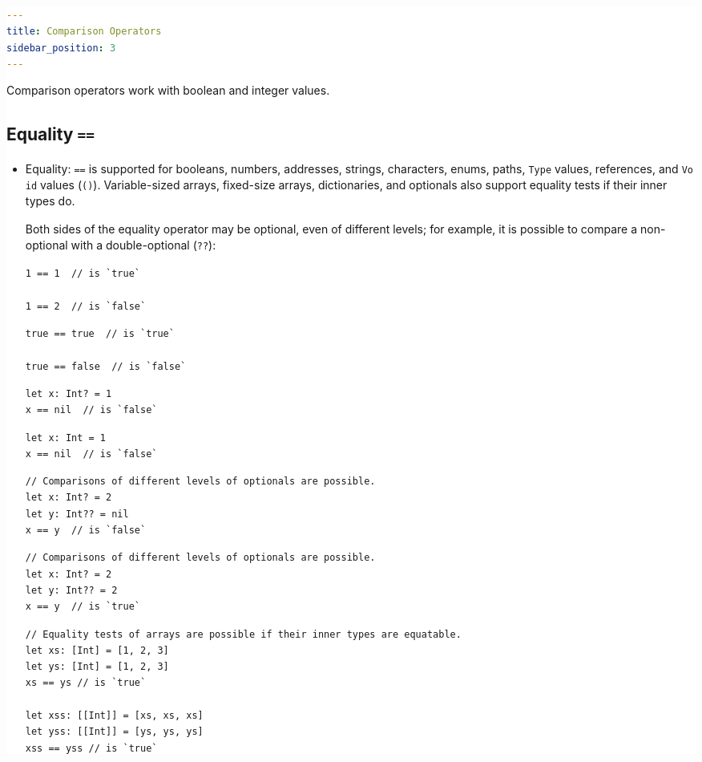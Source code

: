 ```yaml
---
title: Comparison Operators
sidebar_position: 3
---
```


Comparison operators work with boolean and integer values.

## Equality `==`

- Equality: `==` is supported for booleans, numbers, addresses, strings, characters, enums, paths, `Type` values, references, and `Void` values (`()`). Variable-sized arrays, fixed-size arrays, dictionaries, and optionals also support equality tests if their inner types do.

  Both sides of the equality operator may be optional, even of different levels; for example, it is possible to compare a non-optional with a double-optional (`??`):

  ```cadence
  1 == 1  // is `true`

  1 == 2  // is `false`
  ```

  ```cadence
  true == true  // is `true`

  true == false  // is `false`
  ```

  ```cadence
  let x: Int? = 1
  x == nil  // is `false`
  ```

  ```cadence
  let x: Int = 1
  x == nil  // is `false`
  ```

  ```cadence
  // Comparisons of different levels of optionals are possible.
  let x: Int? = 2
  let y: Int?? = nil
  x == y  // is `false`
  ```

  ```cadence
  // Comparisons of different levels of optionals are possible.
  let x: Int? = 2
  let y: Int?? = 2
  x == y  // is `true`
  ```

  ```cadence
  // Equality tests of arrays are possible if their inner types are equatable.
  let xs: [Int] = [1, 2, 3]
  let ys: [Int] = [1, 2, 3]
  xs == ys // is `true`

  let xss: [[Int]] = [xs, xs, xs]
  let yss: [[Int]] = [ys, ys, ys]
  xss == yss // is `true`
  ```


[resource types]: ../resources.mdx
[logical shifting]: https://en.wikipedia.org/wiki/Logical_shift
[arithmetic shifting]: https://en.wikipedia.org/wiki/Arithmetic_shift
[conditional downcasting operator `as?`]: ./casting-operators.md#conditional-downcasting-operator-as